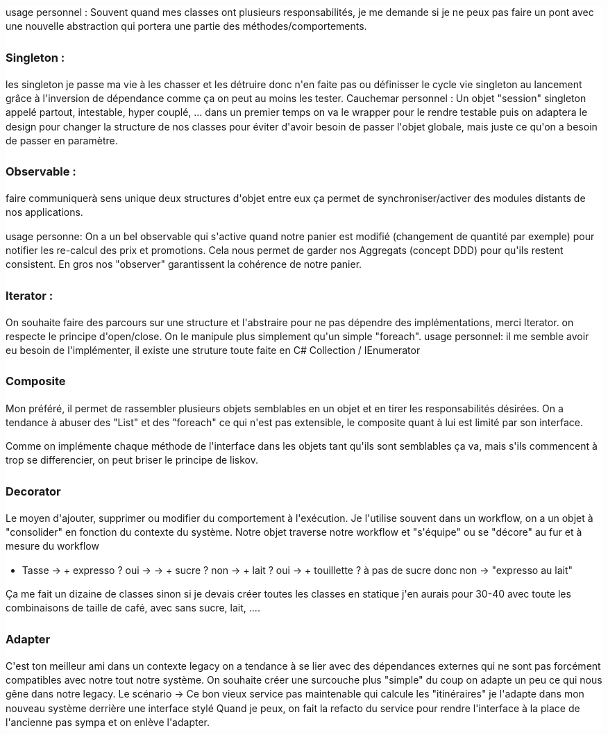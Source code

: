 usage personnel : Souvent quand mes classes ont plusieurs responsabilités,
je me demande si je ne peux pas faire un pont avec une nouvelle abstraction qui portera une partie des méthodes/comportements.

### Singleton :
les singleton je passe ma vie à les chasser et les détruire donc n'en faite pas ou définisser le cycle vie singleton au lancement grâce à l'inversion de dépendance comme ça on peut au moins les tester.
Cauchemar personnel : Un objet "session" singleton appelé partout, intestable, hyper couplé, ... dans un premier temps on va le wrapper
pour le rendre testable puis on adaptera le design pour changer la structure de nos classes pour éviter d'avoir besoin de passer l'objet globale,
mais juste ce qu'on a besoin de passer en paramètre. 

### Observable :
faire communiquerà sens unique deux structures d'objet entre eux ça permet de synchroniser/activer des modules distants de nos applications.

usage personne: On a un bel observable qui s'active quand notre panier est modifié (changement de quantité par exemple) pour notifier les re-calcul des prix et promotions.
Cela nous permet de garder nos Aggregats (concept DDD) pour qu'ils restent consistent. En gros nos "observer" garantissent la cohérence de notre panier.

### Iterator :
On souhaite faire des parcours sur une structure et l'abstraire pour ne pas dépendre des implémentations, merci Iterator. on respecte le principe d'open/close.
On le manipule plus simplement qu'un simple "foreach".
usage personnel: il me semble avoir eu besoin de l'implémenter, il existe une struture toute faite en C# Collection / IEnumerator  

### Composite
Mon préféré, il permet de rassembler plusieurs objets semblables en un objet et en tirer les responsabilités désirées.
On a tendance à abuser des "List" et des "foreach" ce qui n'est pas extensible, le composite quant à lui est limité par son interface.

Comme on implémente chaque méthode de l'interface dans les objets tant qu'ils sont semblables ça va, mais s'ils commencent à trop se differencier, on peut briser le principe de liskov.

### Decorator
Le moyen d'ajouter, supprimer ou modifier du comportement à l'exécution.
Je l'utilise souvent dans un workflow, on a un objet à "consolider" en fonction du contexte du système.
Notre objet traverse notre workflow et "s'équipe" ou se "décore" au fur et à mesure du workflow

- Tasse -> + expresso ? oui -> -> + sucre ? non -> + lait ? oui -> + touillette ? à pas de sucre donc non -> "expresso au lait" 

Ça me fait un dizaine de classes sinon si je devais créer toutes les classes en statique j'en aurais pour 30-40 avec toute les combinaisons de taille de café, avec sans sucre, lait, ....

### Adapter
C'est ton meilleur ami dans un contexte legacy on a tendance à se lier avec des dépendances externes qui ne sont pas forcément compatibles avec notre tout notre système.
On souhaite créer une surcouche plus "simple" du coup on adapte un peu ce qui nous gêne dans notre legacy.
Le scénario -> Ce bon vieux service pas maintenable qui calcule les "itinéraires" je l'adapte dans mon nouveau système derrière une interface stylé
Quand je peux, on fait la refacto du service pour rendre l'interface à la place de l'ancienne pas sympa et on enlève l'adapter.

